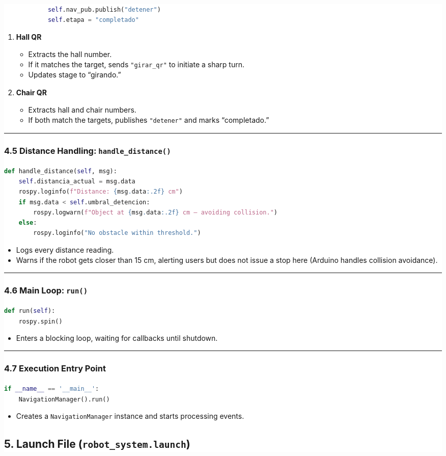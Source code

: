 ```python
            self.nav_pub.publish("detener")
            self.etapa = "completado"
```

1. **Hall QR**

   * Extracts the hall number.
   * If it matches the target, sends `"girar_qr"` to initiate a sharp turn.
   * Updates stage to “girando.”
2. **Chair QR**

   * Extracts hall and chair numbers.
   * If both match the targets, publishes `"detener"` and marks “completado.”

---

### 4.5 Distance Handling: `handle_distance()`

```python
def handle_distance(self, msg):
    self.distancia_actual = msg.data
    rospy.loginfo(f"Distance: {msg.data:.2f} cm")
    if msg.data < self.umbral_detencion:
        rospy.logwarn(f"Object at {msg.data:.2f} cm — avoiding collision.")
    else:
        rospy.loginfo("No obstacle within threshold.")
```

* Logs every distance reading.
* Warns if the robot gets closer than 15 cm, alerting users but does not issue a stop here (Arduino handles collision avoidance).

---

### 4.6 Main Loop: `run()`

```python
def run(self):
    rospy.spin()
```

* Enters a blocking loop, waiting for callbacks until shutdown.

---

### 4.7 Execution Entry Point

```python
if __name__ == '__main__':
    NavigationManager().run()
```

* Creates a `NavigationManager` instance and starts processing events.


## 5. Launch File (`robot_system.launch`)
